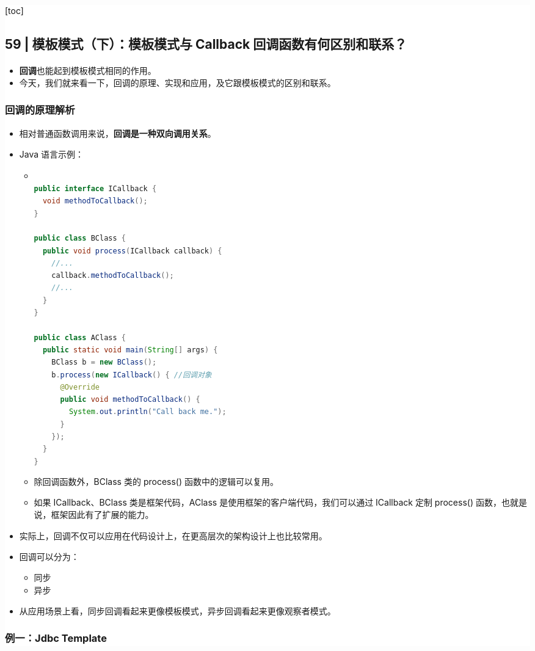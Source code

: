 [toc]

## 59 | 模板模式（下）：模板模式与 Callback 回调函数有何区别和联系？

-   **回调**也能起到模板模式相同的作用。
-   今天，我们就来看一下，回调的原理、实现和应用，及它跟模板模式的区别和联系。

### 回调的原理解析

-   相对普通函数调用来说，**回调是一种双向调用关系**。

-   Java 语言示例：

    -   ```java
        
        public interface ICallback {
          void methodToCallback();
        }
        
        public class BClass {
          public void process(ICallback callback) {
            //...
            callback.methodToCallback();
            //...
          }
        }
        
        public class AClass {
          public static void main(String[] args) {
            BClass b = new BClass();
            b.process(new ICallback() { //回调对象
              @Override
              public void methodToCallback() {
                System.out.println("Call back me.");
              }
            });
          }
        }
        ```

    -   除回调函数外，BClass 类的 process() 函数中的逻辑可以复用。

    -   如果 ICallback、BClass 类是框架代码，AClass 是使用框架的客户端代码，我们可以通过 ICallback 定制 process() 函数，也就是说，框架因此有了扩展的能力。

-   实际上，回调不仅可以应用在代码设计上，在更高层次的架构设计上也比较常用。

-   回调可以分为：

    -   同步
    -   异步

-   从应用场景上看，同步回调看起来更像模板模式，异步回调看起来更像观察者模式。

### 例一：Jdbc Template
